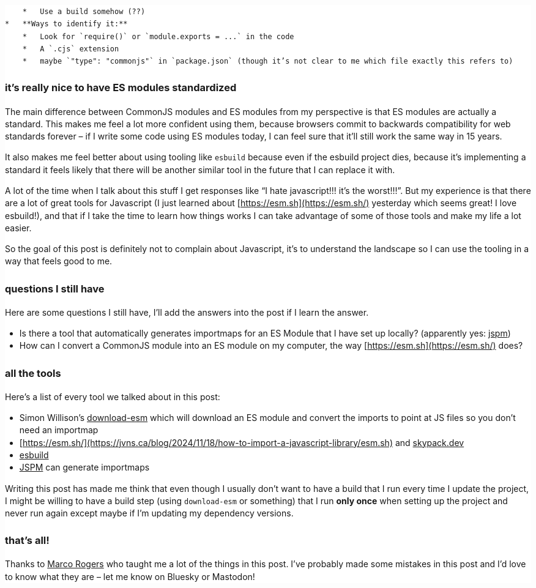         *   Use a build somehow (??)
    *   **Ways to identify it:**
        *   Look for `require()` or `module.exports = ...` in the code
        *   A `.cjs` extension
        *   maybe `"type": "commonjs"` in `package.json` (though it’s not clear to me which file exactly this refers to)

### it’s really nice to have ES modules standardized

The main difference between CommonJS modules and ES modules from my perspective is that ES modules are actually a standard. This makes me feel a lot more confident using them, because browsers commit to backwards compatibility for web standards forever – if I write some code using ES modules today, I can feel sure that it’ll still work the same way in 15 years.

It also makes me feel better about using tooling like `esbuild` because even if the esbuild project dies, because it’s implementing a standard it feels likely that there will be another similar tool in the future that I can replace it with.

A lot of the time when I talk about this stuff I get responses like “I hate javascript!!! it’s the worst!!!”. But my experience is that there are a lot of great tools for Javascript (I just learned about [https://esm.sh](https://esm.sh/) yesterday which seems great! I love esbuild!), and that if I take the time to learn how things works I can take advantage of some of those tools and make my life a lot easier.

So the goal of this post is definitely not to complain about Javascript, it’s to understand the landscape so I can use the tooling in a way that feels good to me.

### questions I still have

Here are some questions I still have, I’ll add the answers into the post if I learn the answer.

*   Is there a tool that automatically generates importmaps for an ES Module that I have set up locally? (apparently yes: [jspm](https://jspm.org/getting-started))
*   How can I convert a CommonJS module into an ES module on my computer, the way [https://esm.sh](https://esm.sh/) does?

### all the tools

Here’s a list of every tool we talked about in this post:

*   Simon Willison’s [download-esm](https://simonwillison.net/2023/May/2/download-esm/) which will download an ES module and convert the imports to point at JS files so you don’t need an importmap
*   [https://esm.sh/](https://jvns.ca/blog/2024/11/18/how-to-import-a-javascript-library/esm.sh) and [skypack.dev](https://www.skypack.dev/)
*   [esbuild](https://esbuild.github.io/)
*   [JSPM](https://jspm.org/getting-started) can generate importmaps

Writing this post has made me think that even though I usually don’t want to have a build that I run every time I update the project, I might be willing to have a build step (using `download-esm` or something) that I run **only once** when setting up the project and never run again except maybe if I’m updating my dependency versions.

### that’s all!

Thanks to [Marco Rogers](https://polotek.net/) who taught me a lot of the things in this post. I’ve probably made some mistakes in this post and I’d love to know what they are – let me know on Bluesky or Mastodon!

